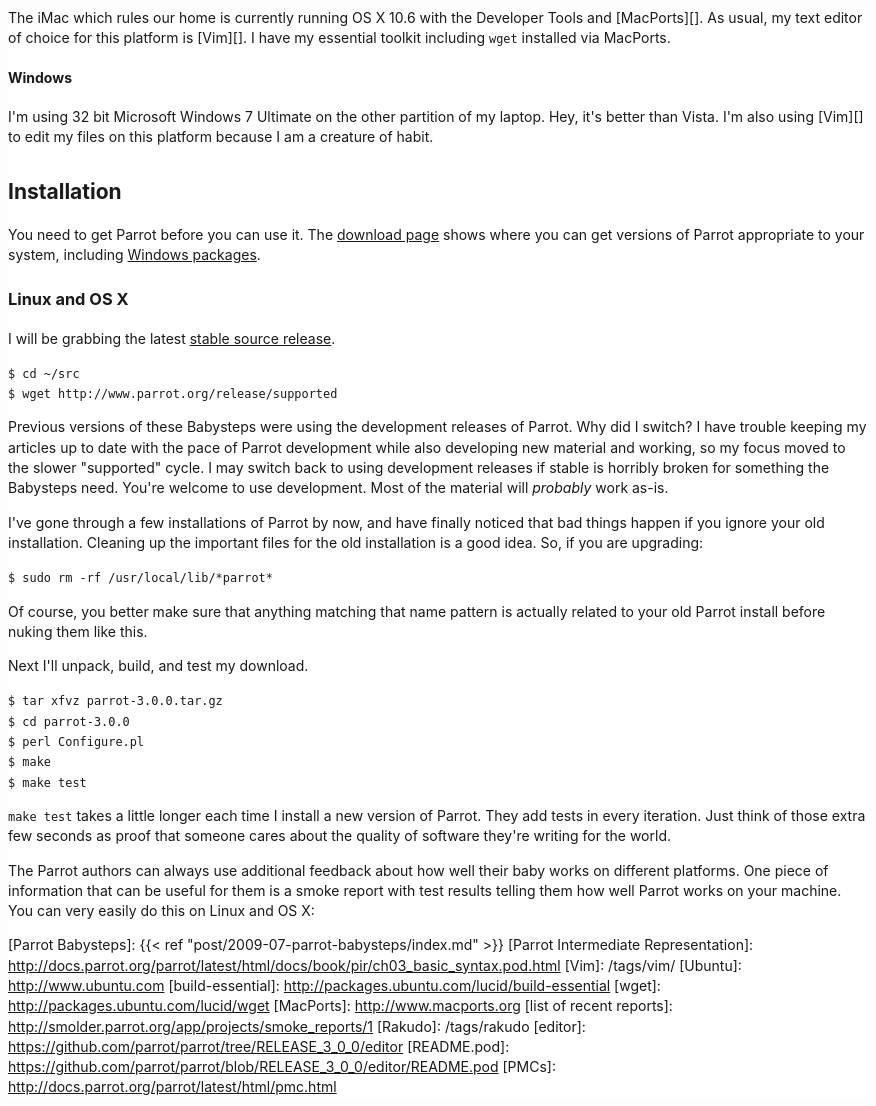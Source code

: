 The iMac which rules our home is currently running OS X 10.6 with the Developer Tools
and [MacPorts][]. As usual, my text editor of choice for this platform is [Vim][]. I 
have my essential toolkit including `wget` installed via MacPorts.

#### Windows

I'm using 32 bit Microsoft Windows 7 Ultimate on the other partition of my laptop. Hey, 
it's better than Vista. I'm also using [Vim][] to edit my
files on this platform because I am a creature of habit.

## Installation

You need to get Parrot before you can use it. 
The [download page](http://www.parrot.org/download) shows where you can get 
versions of Parrot appropriate to your system, including [Windows 
packages](http://sourceforge.net/projects/parrotwin32/). 

### Linux and OS X

[stable source release]: http://parrot.org/source.html

I will be grabbing the latest [stable source release][].

    $ cd ~/src
    $ wget http://www.parrot.org/release/supported

Previous versions of these Babysteps were using the development releases of Parrot.
Why did I switch? I have trouble keeping my articles up to date with the pace
of Parrot development while also developing new material and working, so my focus moved
to the slower "supported" cycle. I may switch back to using development releases
if stable is horribly broken for something the Babysteps need. You're welcome
to use development. Most of the material will *probably* work as-is.

I've gone through a few installations of Parrot by now, and have finally noticed that
bad things happen if you ignore your old installation. Cleaning up the important
files for the old installation is a good idea. So, if you are upgrading:

    $ sudo rm -rf /usr/local/lib/*parrot*

Of course, you better make sure that anything matching that name pattern is actually
related to your old Parrot install before nuking them like this.

Next I'll unpack, build, and test my download.

    $ tar xfvz parrot-3.0.0.tar.gz
    $ cd parrot-3.0.0
    $ perl Configure.pl
    $ make
    $ make test

`make test` takes a little longer each time I install a new version of Parrot. They add tests in every 
iteration. Just think of those extra few seconds as proof that someone cares about the quality of
software they're writing for the world.

The Parrot authors can always use additional feedback about how well their baby works on
different platforms. One piece of information that can be useful for them is a smoke report
with test results telling them how well Parrot works on your machine. You can very easily do
this on Linux and OS X:


[Parrot Babysteps]: {{< ref "post/2009-07-parrot-babysteps/index.md" >}}
[Parrot Intermediate Representation]: http://docs.parrot.org/parrot/latest/html/docs/book/pir/ch03_basic_syntax.pod.html
[Vim]: /tags/vim/
[Ubuntu]: http://www.ubuntu.com
[build-essential]: http://packages.ubuntu.com/lucid/build-essential
[wget]: http://packages.ubuntu.com/lucid/wget
[MacPorts]: http://www.macports.org
[list of recent reports]: http://smolder.parrot.org/app/projects/smoke_reports/1
[Rakudo]: /tags/rakudo
[editor]: https://github.com/parrot/parrot/tree/RELEASE_3_0_0/editor
[README.pod]: https://github.com/parrot/parrot/blob/RELEASE_3_0_0/editor/README.pod
[PMCs]: http://docs.parrot.org/parrot/latest/html/pmc.html